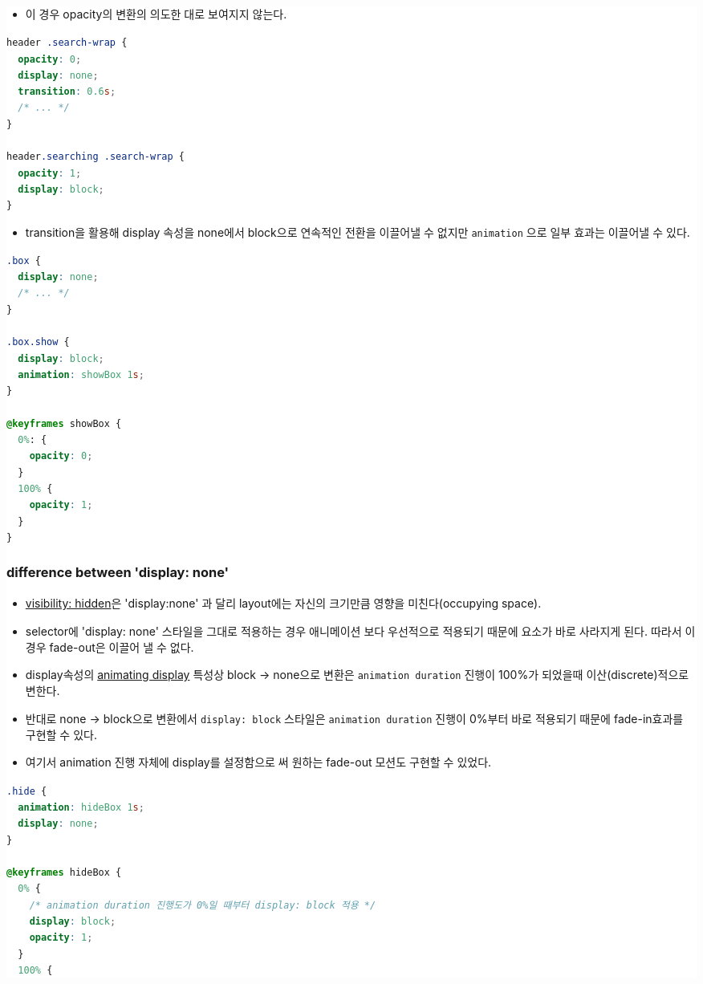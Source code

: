 - 이 경우 opacity의 변환의 의도한 대로 보여지지 않는다.

```css
header .search-wrap {
  opacity: 0;
  display: none;
  transition: 0.6s;
  /* ... */
}

header.searching .search-wrap {
  opacity: 1;
  display: block;
}
```

- transition을 활용해 display 속성을 none에서 block으로 연속적인 전환을 이끌어낼 수 없지만 `animation` 으로 일부 효과는 이끌어낼 수 있다.

```css
.box {
  display: none;
  /* ... */
}

.box.show {
  display: block;
  animation: showBox 1s;
}

@keyframes showBox {
  0%: {
    opacity: 0;
  }
  100% {
    opacity: 1;
  }
}
```

### difference between 'display: none'

- [visibility: hidden](https://developer.mozilla.org/en-US/docs/Web/CSS/visibility#hidden)은 'display:none' 과 달리 layout에는 자신의 크기만큼 영향을 미친다(occupying space).

- selector에 'display: none' 스타일을 그대로 적용하는 경우 애니메이션 보다 우선적으로 적용되기 때문에 요소가 바로 사라지게 된다. 따라서 이 경우 fade-out은 이끌어 낼 수 없다.

- display속성의 [animating display](https://developer.mozilla.org/en-US/docs/Web/CSS/display#animating_display) 특성상 block -> none으로 변환은 `animation duration` 진행이 100%가 되었을때 이산(discrete)적으로 변한다.

- 반대로 none -> block으로 변환에서 `display: block` 스타일은 `animation duration` 진행이 0%부터 바로 적용되기 때문에 fade-in효과를 구현할 수 있다.

- 여기서 animation 진행 자체에 display를 설정함으로 써 원하는 fade-out 모션도 구현할 수 있었다.

```css
.hide {
  animation: hideBox 1s;
  display: none;
}

@keyframes hideBox {
  0% {
    /* animation duration 진행도가 0%일 때부터 display: block 적용 */
    display: block;
    opacity: 1;
  }
  100% {
```